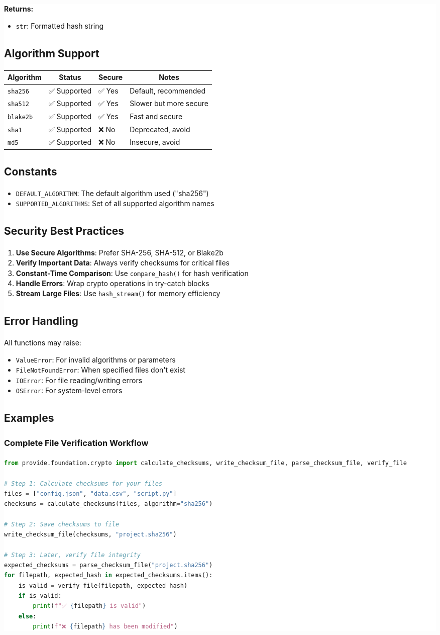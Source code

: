 **Returns:**
- `str`: Formatted hash string

## Algorithm Support

| Algorithm | Status | Secure | Notes |
|-----------|---------|---------|-------|
| `sha256` | ✅ Supported | ✅ Yes | Default, recommended |
| `sha512` | ✅ Supported | ✅ Yes | Slower but more secure |
| `blake2b` | ✅ Supported | ✅ Yes | Fast and secure |
| `sha1` | ✅ Supported | ❌ No | Deprecated, avoid |
| `md5` | ✅ Supported | ❌ No | Insecure, avoid |

## Constants

- `DEFAULT_ALGORITHM`: The default algorithm used ("sha256")
- `SUPPORTED_ALGORITHMS`: Set of all supported algorithm names

## Security Best Practices

1. **Use Secure Algorithms**: Prefer SHA-256, SHA-512, or Blake2b
2. **Verify Important Data**: Always verify checksums for critical files
3. **Constant-Time Comparison**: Use `compare_hash()` for hash verification
4. **Handle Errors**: Wrap crypto operations in try-catch blocks
5. **Stream Large Files**: Use `hash_stream()` for memory efficiency

## Error Handling

All functions may raise:
- `ValueError`: For invalid algorithms or parameters
- `FileNotFoundError`: When specified files don't exist
- `IOError`: For file reading/writing errors
- `OSError`: For system-level errors

## Examples

### Complete File Verification Workflow

```python
from provide.foundation.crypto import calculate_checksums, write_checksum_file, parse_checksum_file, verify_file

# Step 1: Calculate checksums for your files
files = ["config.json", "data.csv", "script.py"]
checksums = calculate_checksums(files, algorithm="sha256")

# Step 2: Save checksums to file
write_checksum_file(checksums, "project.sha256")

# Step 3: Later, verify file integrity
expected_checksums = parse_checksum_file("project.sha256")
for filepath, expected_hash in expected_checksums.items():
    is_valid = verify_file(filepath, expected_hash)
    if is_valid:
        print(f"✅ {filepath} is valid")
    else:
        print(f"❌ {filepath} has been modified")
```
